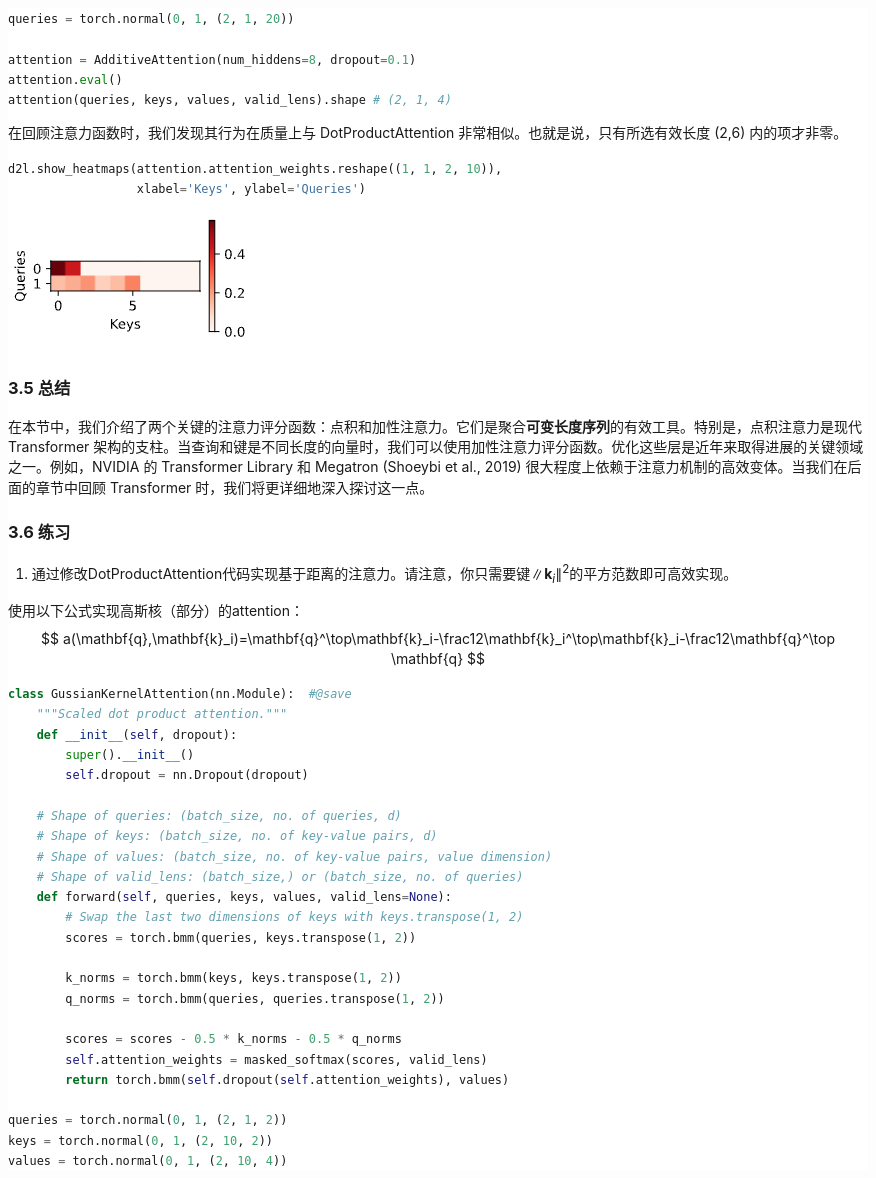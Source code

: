 ```python
queries = torch.normal(0, 1, (2, 1, 20))

attention = AdditiveAttention(num_hiddens=8, dropout=0.1)
attention.eval()
attention(queries, keys, values, valid_lens).shape # (2, 1, 4)
```

在回顾注意力函数时，我们发现其行为在质量上与 DotProductAttention 非常相似。也就是说，只有所选有效长度 (2,6) 内的项才非零。

```python
d2l.show_heatmaps(attention.attention_weights.reshape((1, 1, 2, 10)),
                  xlabel='Keys', ylabel='Queries')
```

![image-20240423125243776](img/image-20240423125243776.png)

### 3.5 总结

在本节中，我们介绍了两个关键的注意力评分函数：点积和加性注意力。它们是聚合**可变长度序列**的有效工具。特别是，点积注意力是现代 Transformer 架构的支柱。当查询和键是不同长度的向量时，我们可以使用加性注意力评分函数。优化这些层是近年来取得进展的关键领域之一。例如，NVIDIA 的 Transformer Library 和 Megatron (Shoeybi et al., 2019) 很大程度上依赖于注意力机制的高效变体。当我们在后面的章节中回顾 Transformer 时，我们将更详细地深入探讨这一点。



### 3.6 练习

1. 通过修改DotProductAttention代码实现基于距离的注意力。请注意，你只需要键$\|\mathbf{k}_i\|^2$的平方范数即可高效实现。

使用以下公式实现高斯核（部分）的attention：
$$
a(\mathbf{q},\mathbf{k}_i)=\mathbf{q}^\top\mathbf{k}_i-\frac12\mathbf{k}_i^\top\mathbf{k}_i-\frac12\mathbf{q}^\top \mathbf{q}
$$


```python
class GussianKernelAttention(nn.Module):  #@save
    """Scaled dot product attention."""
    def __init__(self, dropout):
        super().__init__()
        self.dropout = nn.Dropout(dropout)

    # Shape of queries: (batch_size, no. of queries, d)
    # Shape of keys: (batch_size, no. of key-value pairs, d)
    # Shape of values: (batch_size, no. of key-value pairs, value dimension)
    # Shape of valid_lens: (batch_size,) or (batch_size, no. of queries)
    def forward(self, queries, keys, values, valid_lens=None):
        # Swap the last two dimensions of keys with keys.transpose(1, 2)
        scores = torch.bmm(queries, keys.transpose(1, 2)) 

        k_norms = torch.bmm(keys, keys.transpose(1, 2))
        q_norms = torch.bmm(queries, queries.transpose(1, 2))

        scores = scores - 0.5 * k_norms - 0.5 * q_norms
        self.attention_weights = masked_softmax(scores, valid_lens)
        return torch.bmm(self.dropout(self.attention_weights), values)

queries = torch.normal(0, 1, (2, 1, 2))
keys = torch.normal(0, 1, (2, 10, 2))
values = torch.normal(0, 1, (2, 10, 4))
```